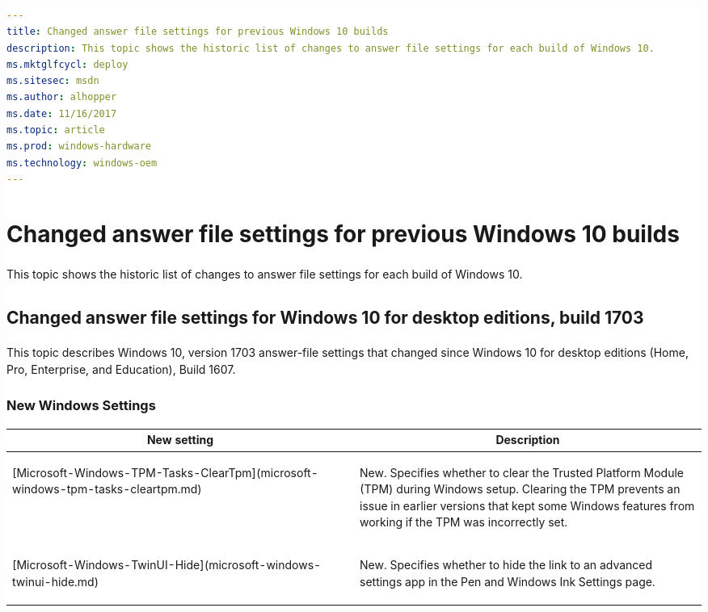 ```yaml
---
title: Changed answer file settings for previous Windows 10 builds
description: This topic shows the historic list of changes to answer file settings for each build of Windows 10.
ms.mktglfcycl: deploy
ms.sitesec: msdn
ms.author: alhopper
ms.date: 11/16/2017
ms.topic: article
ms.prod: windows-hardware
ms.technology: windows-oem
---
```


# Changed answer file settings for previous Windows 10 builds

This topic shows the historic list of changes to answer file settings for each build of Windows 10.

## Changed answer file settings for Windows 10 for desktop editions, build 1703

This topic describes Windows 10, version 1703 answer-file settings that changed since Windows 10 for desktop editions (Home, Pro, Enterprise, and Education), Build 1607.

### New Windows Settings

<table>
<colgroup>
<col width="50%" />
<col width="50%" />
</colgroup>
<thead>
<tr class="header">
<th>New setting</th>
<th>Description</th>
</tr>
</thead>
<tbody>
<tr class="even">
<td><p>[Microsoft-Windows-TPM-Tasks-ClearTpm](microsoft-windows-tpm-tasks-cleartpm.md)</p></td>
<td><p>New. Specifies whether to clear the Trusted Platform Module (TPM) during Windows setup. Clearing the TPM prevents an issue in earlier versions that kept some Windows features from working if the TPM was incorrectly set.</p></td>
</tr>
<tr class="odd">
<td><p>[Microsoft-Windows-TwinUI-Hide](microsoft-windows-twinui-hide.md)</p></td>
<td><p>New. Specifies whether to hide the link to an advanced settings app in the Pen and Windows Ink Settings page.</p></td>
</tr>
</tbody>
</table>
